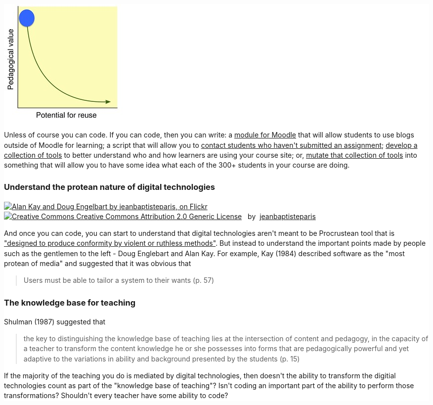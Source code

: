 [![Choice2](images/18917714583_e3af2bae99_m.jpg)](https://www.flickr.com/photos/david_jones/18917714583/in/dateposted-public/ "Choice2")

Unless of course you can code. If you can code, then you can write: a [module for Moodle](https://moodle.org/plugins/view/mod_bim) that will allow students to use blogs outside of Moodle for learning; a script that will allow you to [contact students who haven't submitted an assignment](/blog2/2015/06/16/types-of-e-learning-projects-and-the-problem-of-starvation/); [develop a collection of tools](http://damos.world/2013/08/30/the-moodle-activity-viewer-mav-heatmaps-of-student-activity/) to better understand who and how learners are using your course site; or, [mutate that collection of tools](/blog2/2015/07/23/updating-more-student-details/) into something that will allow you to have some idea what each of the 300+ students in your course are doing.

### Understand the protean nature of digital technologies

[![Alan Kay and Doug Engelbart by jeanbaptisteparis, on Flickr](https://farm4.static.flickr.com/3284/3098596668_868f7647aa_m.jpg "Alan Kay and Doug Engelbart by jeanbaptisteparis, on Flickr")](https://www.flickr.com/photos/jeanbaptisteparis/3098596668/)  
[![Creative Commons Creative Commons Attribution 2.0 Generic License](http://i.creativecommons.org/l/by/2.0/80x15.png "Creative Commons Creative Commons Attribution 2.0 Generic License")](http://creativecommons.org/licenses/by/2.0/)   by  [](https://www.flickr.com/people/jeanbaptisteparis/)[jeanbaptisteparis](https://www.flickr.com/people/jeanbaptisteparis/) [](http://www.imagecodr.org/)

And once you can code, you can start to understand that digital technologies aren't meant to be Procrustean tool that is ["designed to produce conformity by violent or ruthless methods"](http://www.thefreedictionary.com/Procrustean). But instead to understand the important points made by people such as the gentlemen to the left - Doug Englebart and Alan Kay. For example, Kay (1984) described software as the "most protean of media" and suggested that it was obvious that

> Users must be able to tailor a system to their wants (p. 57)

### The knowledge base for teaching

Shulman (1987) suggested that

> the key to distinguishing the knowledge base of teaching lies at the intersection of content and pedagogy, in the capacity of a teacher to transform the content knowledge he or she possesses into forms that are pedagogically powerful and yet adaptive to the variations in ability and background presented by the students (p. 15)

If the majority of the teaching you do is mediated by digital technologies, then doesn't the ability to transform the digitial technologies count as part of the "knowledge base of teaching"? Isn't coding an important part of the ability to perform those transformations? Shouldn't every teacher have some ability to code?
